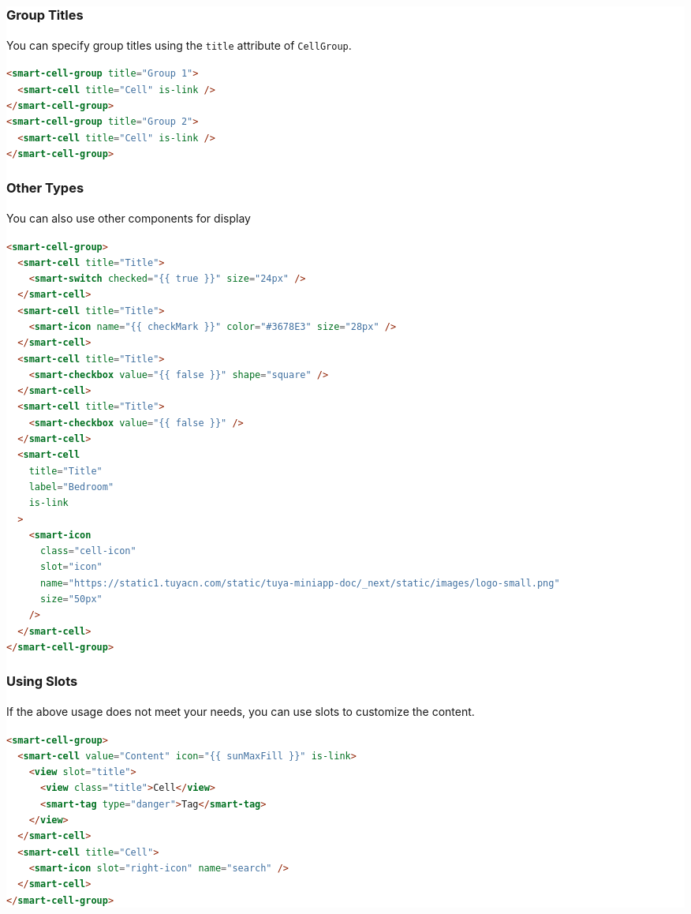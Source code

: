 ### Group Titles

You can specify group titles using the `title` attribute of `CellGroup`.

```html
<smart-cell-group title="Group 1">
  <smart-cell title="Cell" is-link />
</smart-cell-group>
<smart-cell-group title="Group 2">
  <smart-cell title="Cell" is-link />
</smart-cell-group>
```

### Other Types

You can also use other components for display

```html
<smart-cell-group>
  <smart-cell title="Title">
    <smart-switch checked="{{ true }}" size="24px" />
  </smart-cell>
  <smart-cell title="Title">
    <smart-icon name="{{ checkMark }}" color="#3678E3" size="28px" />
  </smart-cell>
  <smart-cell title="Title">
    <smart-checkbox value="{{ false }}" shape="square" />
  </smart-cell>
  <smart-cell title="Title">
    <smart-checkbox value="{{ false }}" />
  </smart-cell>
  <smart-cell
    title="Title"
    label="Bedroom"
    is-link
  >
    <smart-icon
      class="cell-icon"
      slot="icon"
      name="https://static1.tuyacn.com/static/tuya-miniapp-doc/_next/static/images/logo-small.png"
      size="50px"
    />
  </smart-cell>
</smart-cell-group>
```

### Using Slots

If the above usage does not meet your needs, you can use slots to customize the content.

```html
<smart-cell-group>
  <smart-cell value="Content" icon="{{ sunMaxFill }}" is-link>
    <view slot="title">
      <view class="title">Cell</view>
      <smart-tag type="danger">Tag</smart-tag>
    </view>
  </smart-cell>
  <smart-cell title="Cell">
    <smart-icon slot="right-icon" name="search" />
  </smart-cell>
</smart-cell-group>
```
